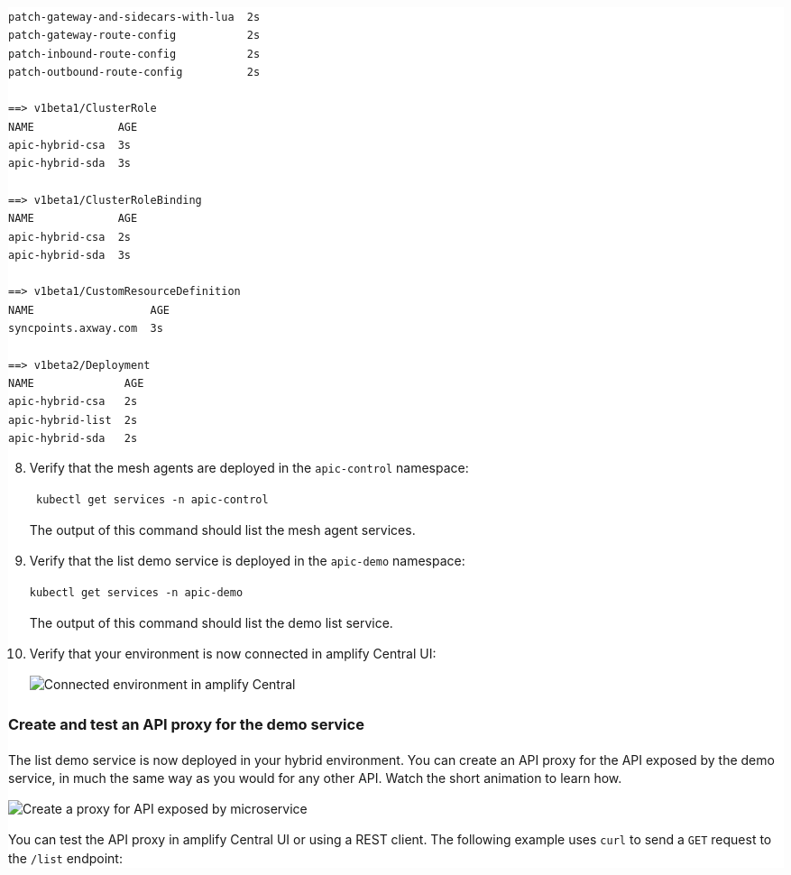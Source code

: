    ```
   patch-gateway-and-sidecars-with-lua  2s
   patch-gateway-route-config           2s
   patch-inbound-route-config           2s
   patch-outbound-route-config          2s

   ==> v1beta1/ClusterRole
   NAME             AGE
   apic-hybrid-csa  3s
   apic-hybrid-sda  3s

   ==> v1beta1/ClusterRoleBinding
   NAME             AGE
   apic-hybrid-csa  2s
   apic-hybrid-sda  3s

   ==> v1beta1/CustomResourceDefinition
   NAME                  AGE
   syncpoints.axway.com  3s

   ==> v1beta2/Deployment
   NAME              AGE
   apic-hybrid-csa   2s
   apic-hybrid-list  2s
   apic-hybrid-sda   2s
   ```
8. Verify that the mesh agents are deployed in the `apic-control` namespace:

   ```
    kubectl get services -n apic-control
   ```

    The output of this command should list the mesh agent services.
9. Verify that the list demo service is deployed in the `apic-demo` namespace:

   ```
   kubectl get services -n apic-demo
   ```

   The output of this command should list the demo list service.
10. Verify that your environment is now connected in amplify Central UI:

    ![Connected environment in amplify Central](/Images/central/hybrid__env_connected.png)

### Create and test an API proxy for the demo service

The list demo service is now deployed in your hybrid environment. You can create an API proxy for the API exposed by the demo service, in much the same way as you would for any other API. Watch the short animation to learn how.

![Create a proxy for API exposed by microservice](/Images/central/hybrid_env_proxy_demo.gif)

You can test the API proxy in amplify Central UI or using a REST client. The following example uses `curl` to send a `GET` request to the `/list` endpoint:
